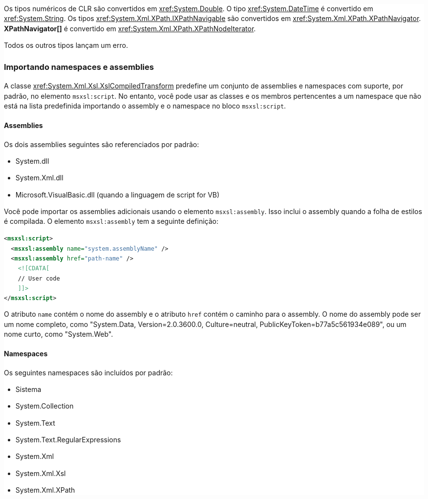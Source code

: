  Os tipos numéricos de CLR são convertidos em <xref:System.Double>. O tipo <xref:System.DateTime> é convertido em <xref:System.String>. Os tipos <xref:System.Xml.XPath.IXPathNavigable> são convertidos em <xref:System.Xml.XPath.XPathNavigator>. **XPathNavigator[]** é convertido em <xref:System.Xml.XPath.XPathNodeIterator>.  
  
 Todos os outros tipos lançam um erro.  
  
### <a name="importing-namespaces-and-assemblies"></a>Importando namespaces e assemblies  

 A classe <xref:System.Xml.Xsl.XslCompiledTransform> predefine um conjunto de assemblies e namespaces com suporte, por padrão, no elemento `msxsl:script`. No entanto, você pode usar as classes e os membros pertencentes a um namespace que não está na lista predefinida importando o assembly e o namespace no bloco `msxsl:script`.  
  
#### <a name="assemblies"></a>Assemblies  

 Os dois assemblies seguintes são referenciados por padrão:  
  
- System.dll  
  
- System.Xml.dll  
  
- Microsoft.VisualBasic.dll (quando a linguagem de script for VB)  
  
 Você pode importar os assemblies adicionais usando o elemento `msxsl:assembly`. Isso inclui o assembly quando a folha de estilos é compilada. O elemento `msxsl:assembly` tem a seguinte definição:  
  
```xml  
<msxsl:script>  
  <msxsl:assembly name="system.assemblyName" />  
  <msxsl:assembly href="path-name" />  
    <![CDATA[  
    // User code  
    ]]>  
</msxsl:script>  
```  
  
 O atributo `name` contém o nome do assembly e o atributo `href` contém o caminho para o assembly. O nome do assembly pode ser um nome completo, como "System.Data, Version=2.0.3600.0, Culture=neutral, PublicKeyToken=b77a5c561934e089", ou um nome curto, como "System.Web".  
  
#### <a name="namespaces"></a>Namespaces  

 Os seguintes namespaces são incluídos por padrão:  
  
- Sistema  
  
- System.Collection  
  
- System.Text  
  
- System.Text.RegularExpressions  
  
- System.Xml  
  
- System.Xml.Xsl  
  
- System.Xml.XPath  
  